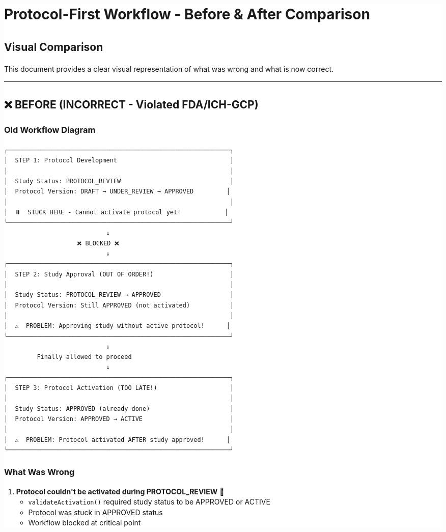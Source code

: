 # Protocol-First Workflow - Before & After Comparison

## Visual Comparison

This document provides a clear visual representation of what was wrong and what is now correct.

---

## ❌ BEFORE (INCORRECT - Violated FDA/ICH-GCP)

### Old Workflow Diagram

```
┌─────────────────────────────────────────────────────────────┐
│  STEP 1: Protocol Development                               │
│                                                             │
│  Study Status: PROTOCOL_REVIEW                              │
│  Protocol Version: DRAFT → UNDER_REVIEW → APPROVED         │
│                                                             │
│  ⏸️  STUCK HERE - Cannot activate protocol yet!            │
└─────────────────────────────────────────────────────────────┘
                            ↓
                    ❌ BLOCKED ❌
                            ↓
┌─────────────────────────────────────────────────────────────┐
│  STEP 2: Study Approval (OUT OF ORDER!)                     │
│                                                             │
│  Study Status: PROTOCOL_REVIEW → APPROVED                   │
│  Protocol Version: Still APPROVED (not activated)           │
│                                                             │
│  ⚠️  PROBLEM: Approving study without active protocol!      │
└─────────────────────────────────────────────────────────────┘
                            ↓
         Finally allowed to proceed
                            ↓
┌─────────────────────────────────────────────────────────────┐
│  STEP 3: Protocol Activation (TOO LATE!)                    │
│                                                             │
│  Study Status: APPROVED (already done)                      │
│  Protocol Version: APPROVED → ACTIVE                        │
│                                                             │
│  ⚠️  PROBLEM: Protocol activated AFTER study approved!      │
└─────────────────────────────────────────────────────────────┘
```

### What Was Wrong

1. **Protocol couldn't be activated during PROTOCOL_REVIEW** 🚫
   - `validateActivation()` required study status to be APPROVED or ACTIVE
   - Protocol was stuck in APPROVED status
   - Workflow blocked at critical point
